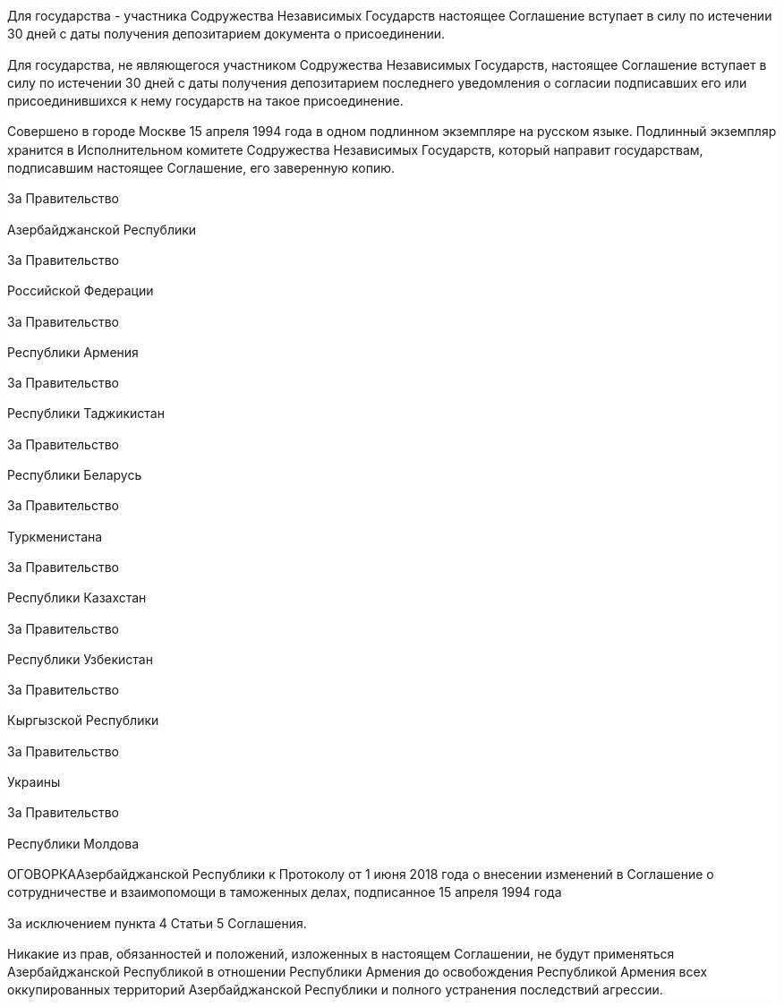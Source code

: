 Для государства - участника Содружества Независимых Государств настоящее Соглашение вступает в силу по истечении 30 дней с даты получения депозитарием документа о присоединении.

Для государства, не являющегося участником Содружества Независимых Государств, настоящее Соглашение вступает в силу по истечении 30 дней с даты получения депозитарием последнего уведомления о согласии подписавших его или присоединившихся к нему государств на такое присоединение.

Совершено в городе Москве 15 апреля 1994 года в одном подлинном экземпляре на русском языке. Подлинный экземпляр хранится в Исполнительном комитете Содружества Независимых Государств, который направит государствам, подписавшим настоящее Соглашение, его заверенную копию.

За Правительство

Азербайджанской Республики

За Правительство

Российской Федерации

За Правительство

Республики Армения

За Правительство

Республики Таджикистан

За Правительство

Республики Беларусь

За Правительство

Туркменистана

За Правительство

Республики Казахстан

За Правительство

Республики Узбекистан

За Правительство

Кыргызской Республики

За Правительство

Украины

За Правительство

Республики Молдова

ОГОВОРКААзербайджанской Республики к Протоколу от 1 июня 2018 года о внесении изменений в Соглашение о сотрудничестве и взаимопомощи в таможенных делах, подписанное 15 апреля 1994 года

За исключением пункта 4 Статьи 5 Соглашения.

Никакие из прав, обязанностей и положений, изложенных в настоящем Соглашении, не будут применяться Азербайджанской Республикой в отношении Республики Армения до освобождения Республикой Армения всех оккупированных территорий Азербайджанской Республики и полного устранения последствий агрессии.
